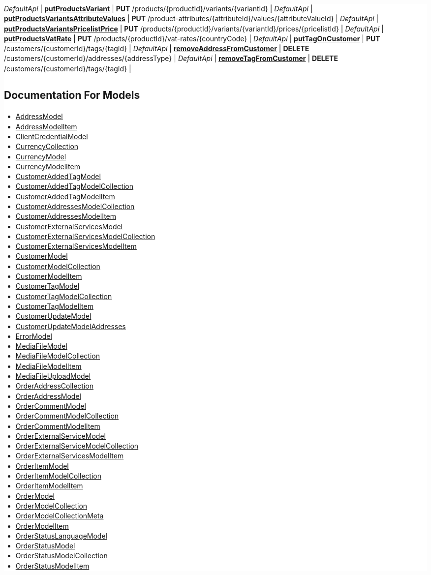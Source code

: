*DefaultApi* | [**putProductsVariant**](docs/Api/DefaultApi.md#putproductsvariant) | **PUT** /products/{productId}/variants/{variantId} | 
*DefaultApi* | [**putProductsVariantsAttributeValues**](docs/Api/DefaultApi.md#putproductsvariantsattributevalues) | **PUT** /product-attributes/{attributeId}/values/{attributeValueId} | 
*DefaultApi* | [**putProductsVariantsPricelistPrice**](docs/Api/DefaultApi.md#putproductsvariantspricelistprice) | **PUT** /products/{productId}/variants/{variantId}/prices/{pricelistId} | 
*DefaultApi* | [**putProductsVatRate**](docs/Api/DefaultApi.md#putproductsvatrate) | **PUT** /products/{productId}/vat-rates/{countryCode} | 
*DefaultApi* | [**putTagOnCustomer**](docs/Api/DefaultApi.md#puttagoncustomer) | **PUT** /customers/{customerId}/tags/{tagId} | 
*DefaultApi* | [**removeAddressFromCustomer**](docs/Api/DefaultApi.md#removeaddressfromcustomer) | **DELETE** /customers/{customerId}/addresses/{addressType} | 
*DefaultApi* | [**removeTagFromCustomer**](docs/Api/DefaultApi.md#removetagfromcustomer) | **DELETE** /customers/{customerId}/tags/{tagId} | 


## Documentation For Models

 - [AddressModel](docs/Model/AddressModel.md)
 - [AddressModelItem](docs/Model/AddressModelItem.md)
 - [ClientCredentialModel](docs/Model/ClientCredentialModel.md)
 - [CurrencyCollection](docs/Model/CurrencyCollection.md)
 - [CurrencyModel](docs/Model/CurrencyModel.md)
 - [CurrencyModelItem](docs/Model/CurrencyModelItem.md)
 - [CustomerAddedTagModel](docs/Model/CustomerAddedTagModel.md)
 - [CustomerAddedTagModelCollection](docs/Model/CustomerAddedTagModelCollection.md)
 - [CustomerAddedTagModelItem](docs/Model/CustomerAddedTagModelItem.md)
 - [CustomerAddressesModelCollection](docs/Model/CustomerAddressesModelCollection.md)
 - [CustomerAddressesModelItem](docs/Model/CustomerAddressesModelItem.md)
 - [CustomerExternalServicesModel](docs/Model/CustomerExternalServicesModel.md)
 - [CustomerExternalServicesModelCollection](docs/Model/CustomerExternalServicesModelCollection.md)
 - [CustomerExternalServicesModelItem](docs/Model/CustomerExternalServicesModelItem.md)
 - [CustomerModel](docs/Model/CustomerModel.md)
 - [CustomerModelCollection](docs/Model/CustomerModelCollection.md)
 - [CustomerModelItem](docs/Model/CustomerModelItem.md)
 - [CustomerTagModel](docs/Model/CustomerTagModel.md)
 - [CustomerTagModelCollection](docs/Model/CustomerTagModelCollection.md)
 - [CustomerTagModelItem](docs/Model/CustomerTagModelItem.md)
 - [CustomerUpdateModel](docs/Model/CustomerUpdateModel.md)
 - [CustomerUpdateModelAddresses](docs/Model/CustomerUpdateModelAddresses.md)
 - [ErrorModel](docs/Model/ErrorModel.md)
 - [MediaFileModel](docs/Model/MediaFileModel.md)
 - [MediaFileModelCollection](docs/Model/MediaFileModelCollection.md)
 - [MediaFileModelItem](docs/Model/MediaFileModelItem.md)
 - [MediaFileUploadModel](docs/Model/MediaFileUploadModel.md)
 - [OrderAddressCollection](docs/Model/OrderAddressCollection.md)
 - [OrderAddressModel](docs/Model/OrderAddressModel.md)
 - [OrderCommentModel](docs/Model/OrderCommentModel.md)
 - [OrderCommentModelCollection](docs/Model/OrderCommentModelCollection.md)
 - [OrderCommentModelItem](docs/Model/OrderCommentModelItem.md)
 - [OrderExternalServiceModel](docs/Model/OrderExternalServiceModel.md)
 - [OrderExternalServiceModelCollection](docs/Model/OrderExternalServiceModelCollection.md)
 - [OrderExternalServicesModelItem](docs/Model/OrderExternalServicesModelItem.md)
 - [OrderItemModel](docs/Model/OrderItemModel.md)
 - [OrderItemModelCollection](docs/Model/OrderItemModelCollection.md)
 - [OrderItemModelItem](docs/Model/OrderItemModelItem.md)
 - [OrderModel](docs/Model/OrderModel.md)
 - [OrderModelCollection](docs/Model/OrderModelCollection.md)
 - [OrderModelCollectionMeta](docs/Model/OrderModelCollectionMeta.md)
 - [OrderModelItem](docs/Model/OrderModelItem.md)
 - [OrderStatusLanguageModel](docs/Model/OrderStatusLanguageModel.md)
 - [OrderStatusModel](docs/Model/OrderStatusModel.md)
 - [OrderStatusModelCollection](docs/Model/OrderStatusModelCollection.md)
 - [OrderStatusModelItem](docs/Model/OrderStatusModelItem.md)